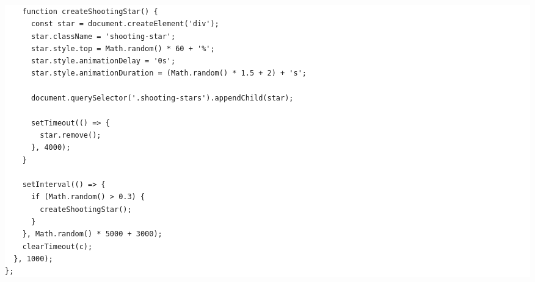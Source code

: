         function createShootingStar() {
          const star = document.createElement('div');
          star.className = 'shooting-star';
          star.style.top = Math.random() * 60 + '%';
          star.style.animationDelay = '0s';
          star.style.animationDuration = (Math.random() * 1.5 + 2) + 's';
          
          document.querySelector('.shooting-stars').appendChild(star);
          
          setTimeout(() => {
            star.remove();
          }, 4000);
        }
        
        setInterval(() => {
          if (Math.random() > 0.3) { 
            createShootingStar();
          }
        }, Math.random() * 5000 + 3000);
        clearTimeout(c);
      }, 1000);
    };
  </script>
</body>
</html>
